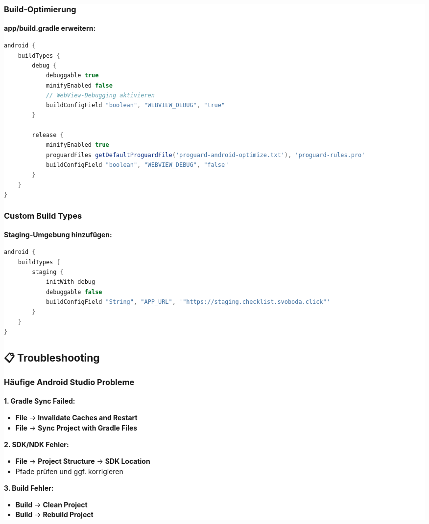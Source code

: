 ### Build-Optimierung

**app/build.gradle erweitern:**
```gradle
android {
    buildTypes {
        debug {
            debuggable true
            minifyEnabled false
            // WebView-Debugging aktivieren
            buildConfigField "boolean", "WEBVIEW_DEBUG", "true"
        }
        
        release {
            minifyEnabled true
            proguardFiles getDefaultProguardFile('proguard-android-optimize.txt'), 'proguard-rules.pro'
            buildConfigField "boolean", "WEBVIEW_DEBUG", "false"
        }
    }
}
```

### Custom Build Types

**Staging-Umgebung hinzufügen:**
```gradle
android {
    buildTypes {
        staging {
            initWith debug
            debuggable false
            buildConfigField "String", "APP_URL", '"https://staging.checklist.svoboda.click"'
        }
    }
}
```

## 📋 Troubleshooting

### Häufige Android Studio Probleme

**1. Gradle Sync Failed:**
- **File** → **Invalidate Caches and Restart**
- **File** → **Sync Project with Gradle Files**

**2. SDK/NDK Fehler:**
- **File** → **Project Structure** → **SDK Location**
- Pfade prüfen und ggf. korrigieren

**3. Build Fehler:**
- **Build** → **Clean Project**
- **Build** → **Rebuild Project**
